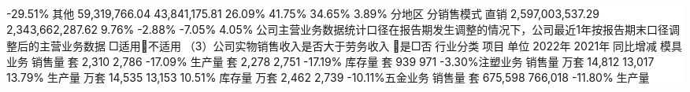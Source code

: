-29.51%
其他
59,319,766.04
43,841,175.81
26.09%
41.75%
34.65%
3.89%
分地区
分销售模式
直销
2,597,003,537.29
2,343,662,287.62
9.76%
-2.88%
-7.05%
4.05%
公司主营业务数据统计口径在报告期发生调整的情况下，公司最近1年按报告期末口径调整后的主营业务数据
□适用不适用
（3）公司实物销售收入是否大于劳务收入
是□否
行业分类
项目
单位
2022年
2021年
同比增减
模具业务
销售量
套
2,310
2,786
-17.09%
生产量
套
2,278
2,751
-17.19%
库存量
套
939
971
-3.30%注塑业务
销售量
万套
14,812
13,017
13.79%
生产量
万套
14,535
13,153
10.51%
库存量
万套
2,462
2,739
-10.11%五金业务
销售量
套
675,598
766,018
-11.80%
生产量